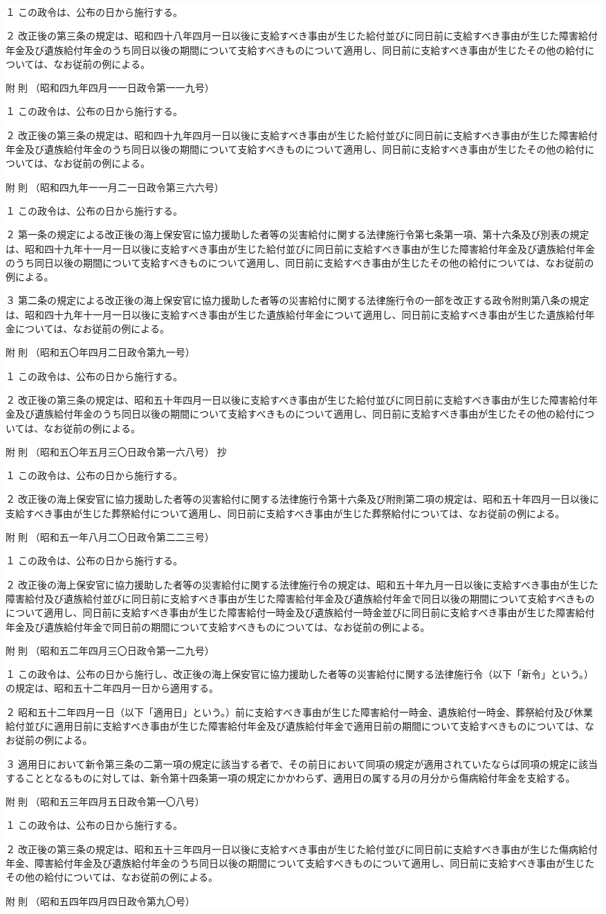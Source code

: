 １ この政令は、公布の日から施行する。

２ 改正後の第三条の規定は、昭和四十八年四月一日以後に支給すべき事由が生じた給付並びに同日前に支給すべき事由が生じた障害給付年金及び遺族給付年金のうち同日以後の期間について支給すべきものについて適用し、同日前に支給すべき事由が生じたその他の給付については、なお従前の例による。

附 則 （昭和四九年四月一一日政令第一一九号）

１ この政令は、公布の日から施行する。

２ 改正後の第三条の規定は、昭和四十九年四月一日以後に支給すべき事由が生じた給付並びに同日前に支給すべき事由が生じた障害給付年金及び遺族給付年金のうち同日以後の期間について支給すべきものについて適用し、同日前に支給すべき事由が生じたその他の給付については、なお従前の例による。

附 則 （昭和四九年一一月二一日政令第三六六号）

１ この政令は、公布の日から施行する。

２ 第一条の規定による改正後の海上保安官に協力援助した者等の災害給付に関する法律施行令第七条第一項、第十六条及び別表の規定は、昭和四十九年十一月一日以後に支給すべき事由が生じた給付並びに同日前に支給すべき事由が生じた障害給付年金及び遺族給付年金のうち同日以後の期間について支給すべきものについて適用し、同日前に支給すべき事由が生じたその他の給付については、なお従前の例による。

３ 第二条の規定による改正後の海上保安官に協力援助した者等の災害給付に関する法律施行令の一部を改正する政令附則第八条の規定は、昭和四十九年十一月一日以後に支給すべき事由が生じた遺族給付年金について適用し、同日前に支給すべき事由が生じた遺族給付年金については、なお従前の例による。

附 則 （昭和五〇年四月二日政令第九一号）

１ この政令は、公布の日から施行する。

２ 改正後の第三条の規定は、昭和五十年四月一日以後に支給すべき事由が生じた給付並びに同日前に支給すべき事由が生じた障害給付年金及び遺族給付年金のうち同日以後の期間について支給すべきものについて適用し、同日前に支給すべき事由が生じたその他の給付については、なお従前の例による。

附 則 （昭和五〇年五月三〇日政令第一六八号） 抄

１ この政令は、公布の日から施行する。

２ 改正後の海上保安官に協力援助した者等の災害給付に関する法律施行令第十六条及び附則第二項の規定は、昭和五十年四月一日以後に支給すべき事由が生じた葬祭給付について適用し、同日前に支給すべき事由が生じた葬祭給付については、なお従前の例による。

附 則 （昭和五一年八月二〇日政令第二二三号）

１ この政令は、公布の日から施行する。

２ 改正後の海上保安官に協力援助した者等の災害給付に関する法律施行令の規定は、昭和五十年九月一日以後に支給すべき事由が生じた障害給付及び遺族給付並びに同日前に支給すべき事由が生じた障害給付年金及び遺族給付年金で同日以後の期間について支給すべきものについて適用し、同日前に支給すべき事由が生じた障害給付一時金及び遺族給付一時金並びに同日前に支給すべき事由が生じた障害給付年金及び遺族給付年金で同日前の期間について支給すべきものについては、なお従前の例による。

附 則 （昭和五二年四月三〇日政令第一二九号）

１ この政令は、公布の日から施行し、改正後の海上保安官に協力援助した者等の災害給付に関する法律施行令（以下「新令」という。）の規定は、昭和五十二年四月一日から適用する。

２ 昭和五十二年四月一日（以下「適用日」という。）前に支給すべき事由が生じた障害給付一時金、遺族給付一時金、葬祭給付及び休業給付並びに適用日前に支給すべき事由が生じた障害給付年金及び遺族給付年金で適用日前の期間について支給すべきものについては、なお従前の例による。

３ 適用日において新令第三条の二第一項の規定に該当する者で、その前日において同項の規定が適用されていたならば同項の規定に該当することとなるものに対しては、新令第十四条第一項の規定にかかわらず、適用日の属する月の月分から傷病給付年金を支給する。

附 則 （昭和五三年四月五日政令第一〇八号）

１ この政令は、公布の日から施行する。

２ 改正後の第三条の規定は、昭和五十三年四月一日以後に支給すべき事由が生じた給付並びに同日前に支給すべき事由が生じた傷病給付年金、障害給付年金及び遺族給付年金のうち同日以後の期間について支給すべきものについて適用し、同日前に支給すべき事由が生じたその他の給付については、なお従前の例による。

附 則 （昭和五四年四月四日政令第九〇号）
